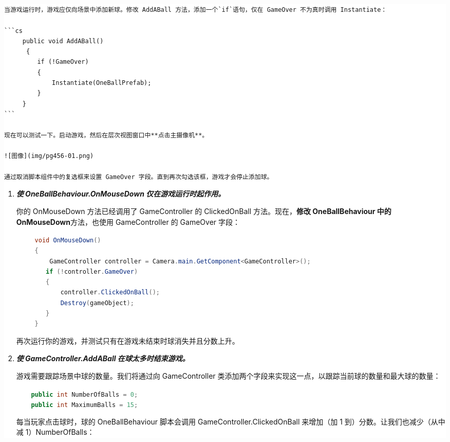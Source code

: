     当游戏运行时，游戏应仅向场景中添加新球。修改 AddABall 方法，添加一个`if`语句，仅在 GameOver 不为真时调用 Instantiate：

    ```cs
         public void AddABall()
          {
             if (!GameOver)
             {
                 Instantiate(OneBallPrefab);
             }
         }
    ```

    现在可以测试一下。启动游戏，然后在层次视图窗口中**点击主摄像机**。

    ![图像](img/pg456-01.png)

    通过取消脚本组件中的复选框来设置 GameOver 字段。直到再次勾选该框，游戏才会停止添加球。

1.  ***使 OneBallBehaviour.OnMouseDown 仅在游戏运行时起作用。***

    你的 OnMouseDown 方法已经调用了 GameController 的 ClickedOnBall 方法。现在，**修改 OneBallBehaviour 中的 OnMouseDown**方法，也使用 GameController 的 GameOver 字段：

    ```cs
         void OnMouseDown()
         {
             GameController controller = Camera.main.GetComponent<GameController>();
            if (!controller.GameOver)
            {
                controller.ClickedOnBall();
                Destroy(gameObject);
            }
         }
    ```

    再次运行你的游戏，并测试只有在游戏未结束时球消失并且分数上升。

1.  ***使 GameController.AddABall 在球太多时结束游戏。***

    游戏需要跟踪场景中球的数量。我们将通过向 GameController 类添加两个字段来实现这一点，以跟踪当前球的数量和最大球的数量：

    ```cs
        public int NumberOfBalls = 0;
        public int MaximumBalls = 15;
    ```

    每当玩家点击球时，球的 OneBallBehaviour 脚本会调用 GameController.ClickedOnBall 来增加（加 1 到）分数。让我们也减少（从中减 1）NumberOfBalls：
